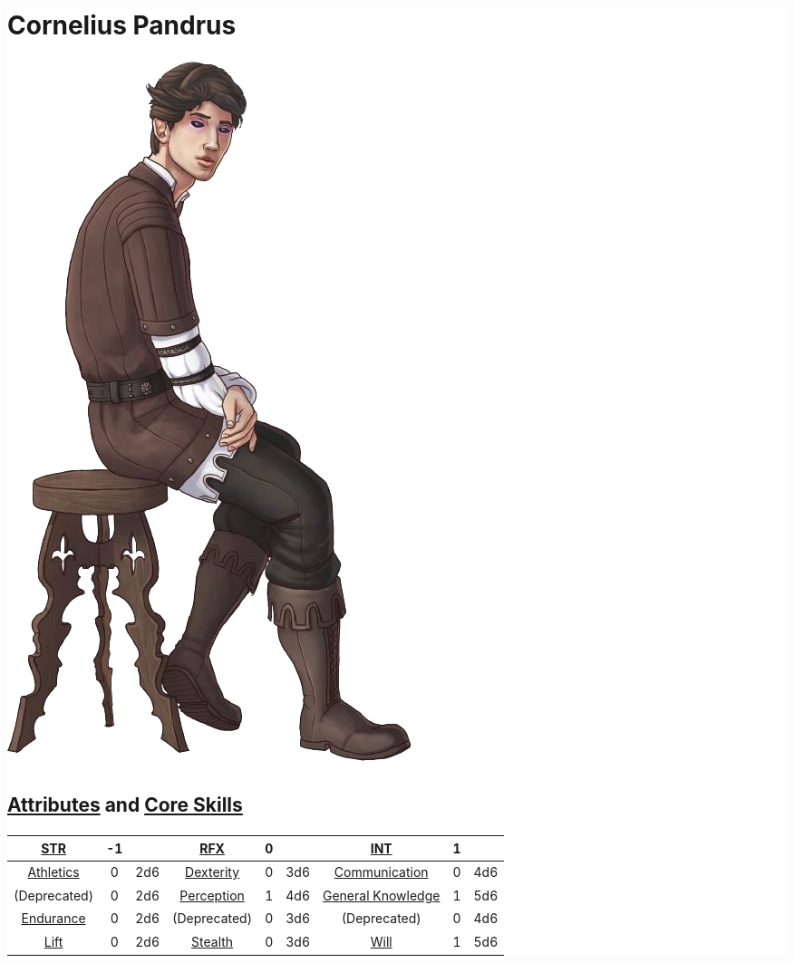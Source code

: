 # Cornelius Pandrus

![img](./CorneliusPandrus.png)

## [Attributes](./../../../../../CoreRules/GeneralRules/Attributes.md) and [Core Skills](./../../../../../CoreRules/GeneralRules/CoreSkills.md)

|  [STR](./../../../../../CoreRules/GeneralRules/Attributes.md#strength-str)  | -1 |    |    [RFX](./../../../../../CoreRules/GeneralRules/Attributes.md#reflex-rfx)    | 0 |    |        [INT](./../../../../../CoreRules/GeneralRules/Attributes.md#intelligence-int)        | 1 |    |
| :-----------------------------------------------------------------------: | :-: | :-: | :-------------------------------------------------------------------------: | :-: | :-: | :---------------------------------------------------------------------------------------: | :-: | :-: |
| [Athletics](./../../../../../CoreRules/GeneralRules/CoreSkills.md#athletics) | 0 | 2d6 |  [Dexterity](./../../../../../CoreRules/GeneralRules/CoreSkills.md#dexterity)  | 0 | 3d6 |     [Communication](./../../../../../CoreRules/GeneralRules/CoreSkills.md#communication)     | 0 | 4d6 |
|                               (Deprecated)                               | 0 | 2d6 | [Perception](./../../../../../CoreRules/GeneralRules/CoreSkills.md#perception) | 1 | 4d6 | [General Knowledge](./../../../../../CoreRules/GeneralRules/CoreSkills.md#general-knowledge) | 1 | 5d6 |
| [Endurance](./../../../../../CoreRules/GeneralRules/CoreSkills.md#endurance) | 0 | 2d6 |                                (Deprecated)                                | 0 | 3d6 |                                       (Deprecated)                                       | 0 | 4d6 |
|      [Lift](./../../../../../CoreRules/GeneralRules/CoreSkills.md#lift)      | 0 | 2d6 |    [Stealth](./../../../../../CoreRules/GeneralRules/CoreSkills.md#stealth)    | 0 | 3d6 |              [Will](./../../../../../CoreRules/GeneralRules/CoreSkills.md#will)              | 1 | 5d6 |
